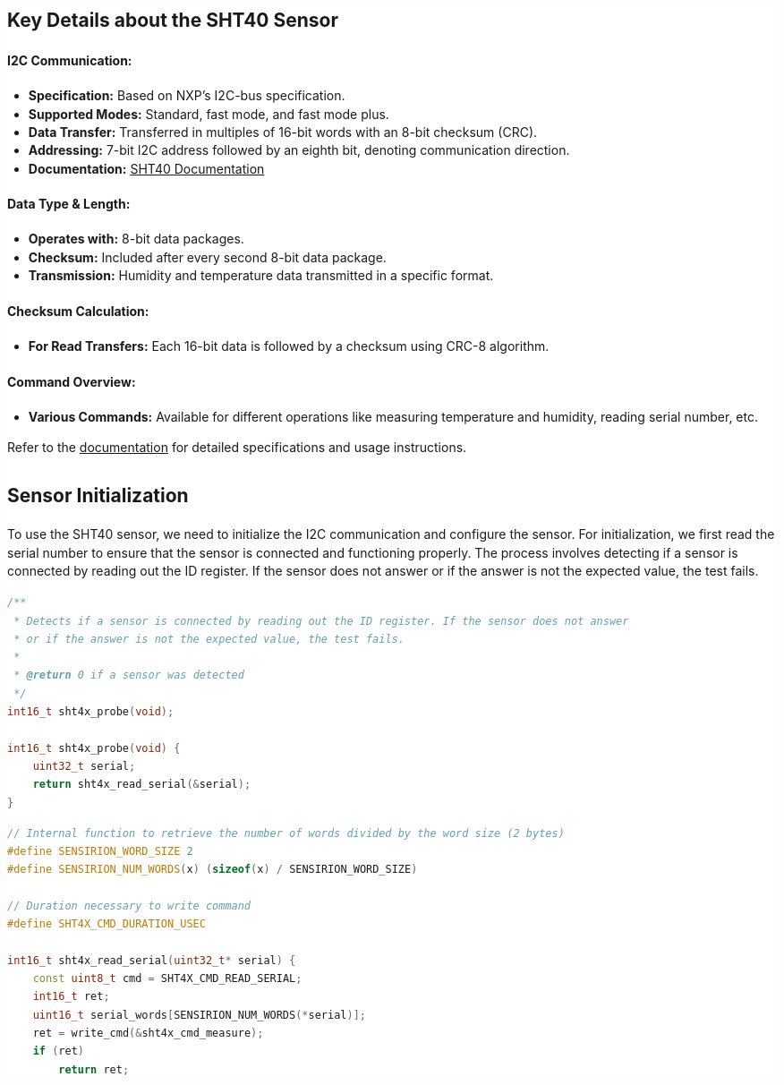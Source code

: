
## Key Details about the SHT40 Sensor

#### I2C Communication:

- **Specification:** Based on NXP’s I2C-bus specification.
- **Supported Modes:** Standard, fast mode, and fast mode plus.
- **Data Transfer:** Transferred in multiples of 16-bit words with an 8-bit checksum (CRC).
- **Addressing:** 7-bit I2C address followed by an eighth bit, denoting communication direction.
- **Documentation:** [SHT40 Documentation](https://wiki.seeedstudio.com/Grove-SHT4x/)

#### Data Type & Length:

- **Operates with:** 8-bit data packages.
- **Checksum:** Included after every second 8-bit data package.
- **Transmission:** Humidity and temperature data transmitted in a specific format.

#### Checksum Calculation:

- **For Read Transfers:** Each 16-bit data is followed by a checksum using CRC-8 algorithm.

#### Command Overview:

- **Various Commands:** Available for different operations like measuring temperature and humidity, reading serial number, etc.

Refer to the [documentation](https://wiki.seeedstudio.com/Grove-SHT4x/) for detailed specifications and usage instructions.

## Sensor Initialization

To use the SHT40 sensor, we need to initialize the I2C communication and configure the sensor. For initialization, we first read the serial number to ensure that the sensor is connected and functioning properly. The process involves detecting if a sensor is connected by reading out the ID register. If the sensor does not answer or if the answer is not the expected value, the test fails.

```cpp
/**
 * Detects if a sensor is connected by reading out the ID register. If the sensor does not answer
 * or if the answer is not the expected value, the test fails.
 *
 * @return 0 if a sensor was detected
 */
int16_t sht4x_probe(void);

int16_t sht4x_probe(void) {
    uint32_t serial;
    return sht4x_read_serial(&serial);
}

```

```cpp
// Internal function to retrieve the number of words divided by the word size (2 bytes)
#define SENSIRION_WORD_SIZE 2
#define SENSIRION_NUM_WORDS(x) (sizeof(x) / SENSIRION_WORD_SIZE)

// Duration necessary to write command
#define SHT4X_CMD_DURATION_USEC 

int16_t sht4x_read_serial(uint32_t* serial) {
    const uint8_t cmd = SHT4X_CMD_READ_SERIAL;
    int16_t ret;
    uint16_t serial_words[SENSIRION_NUM_WORDS(*serial)];
    ret = write_cmd(&sht4x_cmd_measure);
    if (ret)
        return ret;
```